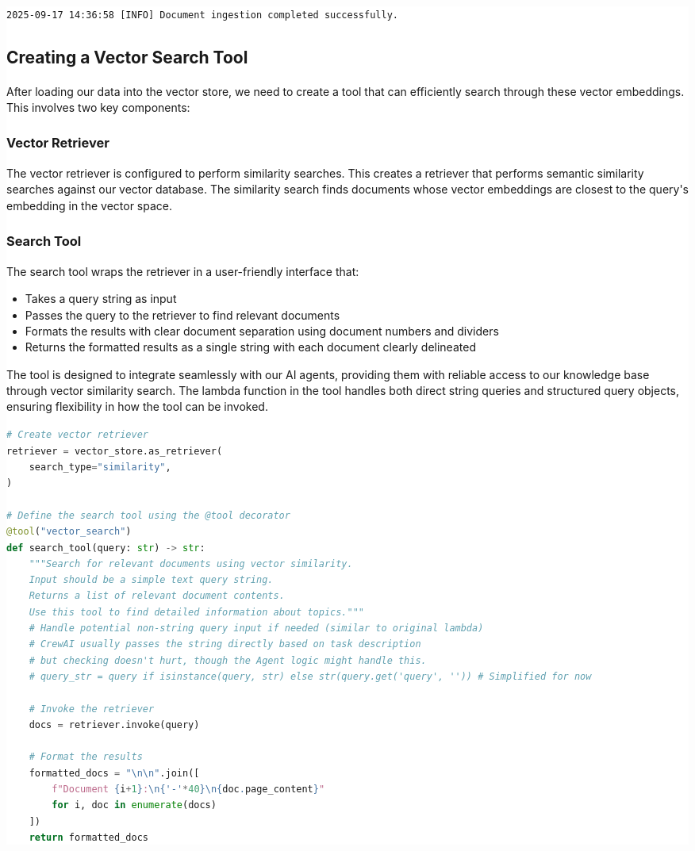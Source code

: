     2025-09-17 14:36:58 [INFO] Document ingestion completed successfully.


## Creating a Vector Search Tool
After loading our data into the vector store, we need to create a tool that can efficiently search through these vector embeddings. This involves two key components:

### Vector Retriever
The vector retriever is configured to perform similarity searches. This creates a retriever that performs semantic similarity searches against our vector database. The similarity search finds documents whose vector embeddings are closest to the query's embedding in the vector space.

### Search Tool
The search tool wraps the retriever in a user-friendly interface that:
- Takes a query string as input
- Passes the query to the retriever to find relevant documents
- Formats the results with clear document separation using document numbers and dividers
- Returns the formatted results as a single string with each document clearly delineated

The tool is designed to integrate seamlessly with our AI agents, providing them with reliable access to our knowledge base through vector similarity search. The lambda function in the tool handles both direct string queries and structured query objects, ensuring flexibility in how the tool can be invoked.



```python
# Create vector retriever
retriever = vector_store.as_retriever(
    search_type="similarity",
)

# Define the search tool using the @tool decorator
@tool("vector_search")
def search_tool(query: str) -> str:
    """Search for relevant documents using vector similarity.
    Input should be a simple text query string.
    Returns a list of relevant document contents.
    Use this tool to find detailed information about topics."""
    # Handle potential non-string query input if needed (similar to original lambda)
    # CrewAI usually passes the string directly based on task description
    # but checking doesn't hurt, though the Agent logic might handle this.
    # query_str = query if isinstance(query, str) else str(query.get('query', '')) # Simplified for now

    # Invoke the retriever
    docs = retriever.invoke(query)

    # Format the results
    formatted_docs = "\n\n".join([
        f"Document {i+1}:\n{'-'*40}\n{doc.page_content}"
        for i, doc in enumerate(docs)
    ])
    return formatted_docs
```

